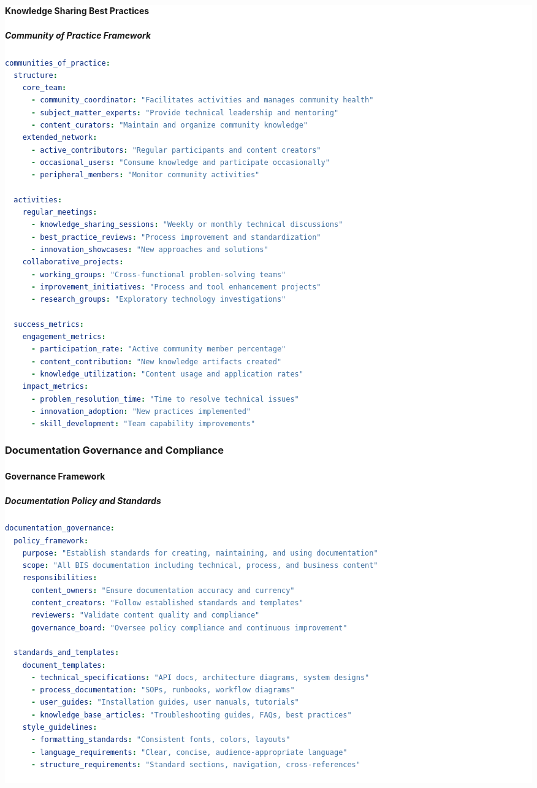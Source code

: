 #### Knowledge Sharing Best Practices

##### Community of Practice Framework

```yaml
communities_of_practice:
  structure:
    core_team:
      - community_coordinator: "Facilitates activities and manages community health"
      - subject_matter_experts: "Provide technical leadership and mentoring"
      - content_curators: "Maintain and organize community knowledge"
    extended_network:
      - active_contributors: "Regular participants and content creators"
      - occasional_users: "Consume knowledge and participate occasionally"
      - peripheral_members: "Monitor community activities"
  
  activities:
    regular_meetings:
      - knowledge_sharing_sessions: "Weekly or monthly technical discussions"
      - best_practice_reviews: "Process improvement and standardization"
      - innovation_showcases: "New approaches and solutions"
    collaborative_projects:
      - working_groups: "Cross-functional problem-solving teams"
      - improvement_initiatives: "Process and tool enhancement projects"
      - research_groups: "Exploratory technology investigations"
  
  success_metrics:
    engagement_metrics:
      - participation_rate: "Active community member percentage"
      - content_contribution: "New knowledge artifacts created"
      - knowledge_utilization: "Content usage and application rates"
    impact_metrics:
      - problem_resolution_time: "Time to resolve technical issues"
      - innovation_adoption: "New practices implemented"
      - skill_development: "Team capability improvements"
```

### Documentation Governance and Compliance

#### Governance Framework

##### Documentation Policy and Standards

```yaml
documentation_governance:
  policy_framework:
    purpose: "Establish standards for creating, maintaining, and using documentation"
    scope: "All BIS documentation including technical, process, and business content"
    responsibilities:
      content_owners: "Ensure documentation accuracy and currency"
      content_creators: "Follow established standards and templates"
      reviewers: "Validate content quality and compliance"
      governance_board: "Oversee policy compliance and continuous improvement"
  
  standards_and_templates:
    document_templates:
      - technical_specifications: "API docs, architecture diagrams, system designs"
      - process_documentation: "SOPs, runbooks, workflow diagrams"
      - user_guides: "Installation guides, user manuals, tutorials"
      - knowledge_base_articles: "Troubleshooting guides, FAQs, best practices"
    style_guidelines:
      - formatting_standards: "Consistent fonts, colors, layouts"
      - language_requirements: "Clear, concise, audience-appropriate language"
      - structure_requirements: "Standard sections, navigation, cross-references"
  
```